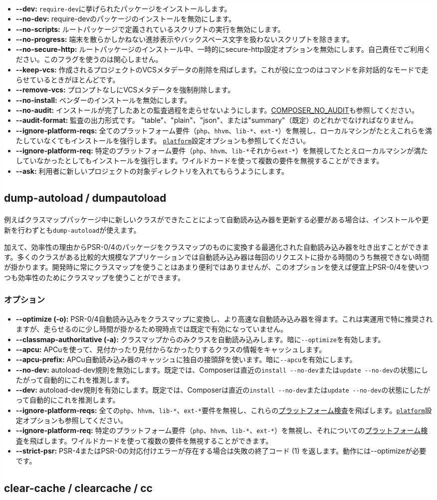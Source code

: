 * **--dev:** `require-dev`に挙げられたパッケージをインストールします。
* **--no-dev:** require-devのパッケージのインストールを無効にします。
* **--no-scripts:** ルートパッケージで定義されているスクリプトの実行を無効にします。
* **--no-progress:** 端末を散らかしかねない進捗表示やバックスペース文字を扱わないスクリプトを除きます。
* **--no-secure-http:**
  ルートパッケージのインストール中、一時的にsecure-http設定オプションを無効にします。自己責任でご利用ください。このフラグを使うのは関心しません。
* **--keep-vcs:**
  作成されるプロジェクトのVCSメタデータの削除を飛ばします。これが役に立つのはコマンドを非対話的なモードで走らせているときがほとんどです。
* **--remove-vcs:** プロンプトなしにVCSメタデータを強制削除します。
* **--no-install:** ベンダーのインストールを無効にします。
* **--no-audit:**
  インストールが完了したあとの監査過程を走らせないようにします。[COMPOSER_NO_AUDIT](#composer-no-audit)も参照してください。
* **--audit-format:** 監査の出力形式です。
  "table"、"plain"、"json"、または"summary"（既定）のどれかでなければなりません。
* **--ignore-platform-reqs:**
  全てのプラットフォーム要件（`php`、`hhvm`、`lib-*`、`ext-*`）を無視し、ローカルマシンがたとえこれらを満たしていなくてもインストールを強行します。
  [`platform`](06-config.md#platform)設定オプションも参照してください。
* **--ignore-platform-req:**
  特定のプラットフォーム要件（`php`、`hhvm`、`lib-*`それから`ext-*`）を無視してたとえローカルマシンが満たしていなかったとしてもインストールを強行します。ワイルドカードを使って複数の要件を無視することができます。
* **--ask:** 利用者に新しいプロジェクトの対象ディレクトリを入れてもらうようにします。

## dump-autoload / dumpautoload

例えばクラスマップパッケージ中に新しいクラスができたことによって自動読み込み器を更新する必要がある場合は、インストールや更新を行わずとも`dump-autoload`が使えます。

加えて、効率性の理由からPSR-0/4のパッケージをクラスマップのものに変換する最適化された自動読み込み器を吐き出すことができます。多くのクラスがある比較的大規模なアプリケーションでは自動読み込み器は毎回のリクエストに掛かる時間のうち無視できない時間が掛かります。開発時に常にクラスマップを使うことはあまり便利ではありませんが、このオプションを使えば便宜上PSR-0/4を使いつつも効率性のためにクラスマップを使うことができます。

### オプション
* **--optimize (-o):**
  PSR-0/4自動読み込みをクラスマップに変換し、より高速な自動読み込み器を得ます。これは実運用で特に推奨されますが、走らせるのに少し時間が掛かるため現時点では既定で有効になっていません。
* **--classmap-authoritative (-a):**
  クラスマップからのみクラスを自動読み込みします。暗に`--optimize`を有効します。
* **--apcu:** APCuを使って、見付かったり見付からなかったりするクラスの情報をキャッシュします。
* **--apcu-prefix:** APCu自動読み込み器のキャッシュに独自の接頭辞を使います。暗に`--apcu`を有効にします。
* **--no-dev:** autoload-dev規則を無効にします。既定では、Composerは直近の`install
  --no-dev`または`update --no-dev`の状態にしたがって自動的にこれを推測します。
* **--dev:** autoload-dev規則を有効にします。既定では、Composerは直近の`install
  --no-dev`または`update --no-dev`の状態にしたがって自動的にこれを推測します。
* **--ignore-platform-reqs:**
  全ての`php`、`hhvm`、`lib-*`、`ext-*`要件を無視し、これらの[プラットフォーム検査](07-runtime.md#platform-check)を飛ばします。[`platform`](06-config.md#platform)設定オプションも参照してください。
* **--ignore-platform-req:**
  特定のプラットフォーム要件（`php`、`hhvm`、`lib-*`、`ext-*`）を無視し、それについての[プラットフォーム検査](07-runtime.md#platform-check)を飛ばします。ワイルドカードを使って複数の要件を無視することができます。
* **--strict-psr:** PSR-4またはPSR-0の対応付けエラーが存在する場合は失敗の終了コード (1)
  を返します。動作には--optimizeが必要です。

## clear-cache / clearcache / cc
